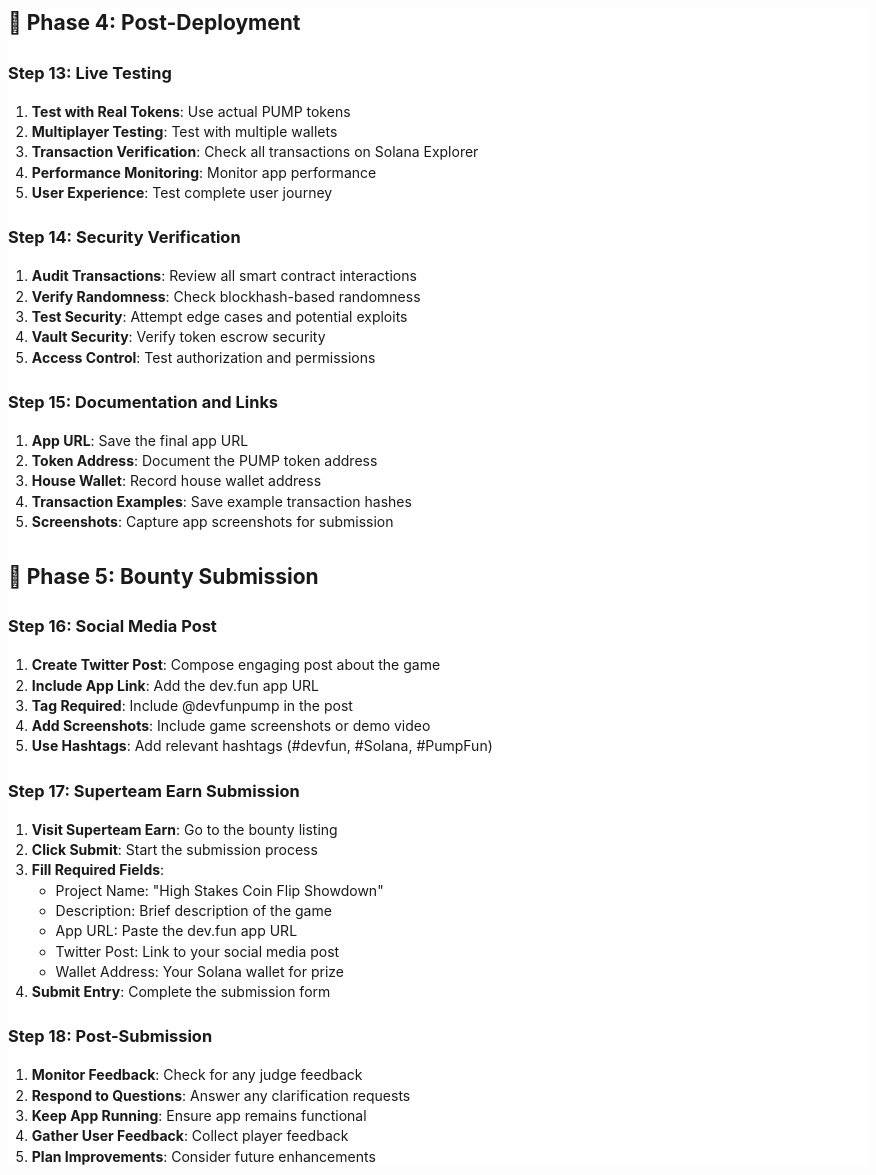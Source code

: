 ## 🎯 Phase 4: Post-Deployment

### Step 13: Live Testing
1. **Test with Real Tokens**: Use actual PUMP tokens
2. **Multiplayer Testing**: Test with multiple wallets
3. **Transaction Verification**: Check all transactions on Solana Explorer
4. **Performance Monitoring**: Monitor app performance
5. **User Experience**: Test complete user journey

### Step 14: Security Verification
1. **Audit Transactions**: Review all smart contract interactions
2. **Verify Randomness**: Check blockhash-based randomness
3. **Test Security**: Attempt edge cases and potential exploits
4. **Vault Security**: Verify token escrow security
5. **Access Control**: Test authorization and permissions

### Step 15: Documentation and Links
1. **App URL**: Save the final app URL
2. **Token Address**: Document the PUMP token address
3. **House Wallet**: Record house wallet address
4. **Transaction Examples**: Save example transaction hashes
5. **Screenshots**: Capture app screenshots for submission

## 🎯 Phase 5: Bounty Submission

### Step 16: Social Media Post
1. **Create Twitter Post**: Compose engaging post about the game
2. **Include App Link**: Add the dev.fun app URL
3. **Tag Required**: Include @devfunpump in the post
4. **Add Screenshots**: Include game screenshots or demo video
5. **Use Hashtags**: Add relevant hashtags (#devfun, #Solana, #PumpFun)

### Step 17: Superteam Earn Submission
1. **Visit Superteam Earn**: Go to the bounty listing
2. **Click Submit**: Start the submission process
3. **Fill Required Fields**:
   - Project Name: "High Stakes Coin Flip Showdown"
   - Description: Brief description of the game
   - App URL: Paste the dev.fun app URL
   - Twitter Post: Link to your social media post
   - Wallet Address: Your Solana wallet for prize
4. **Submit Entry**: Complete the submission form

### Step 18: Post-Submission
1. **Monitor Feedback**: Check for any judge feedback
2. **Respond to Questions**: Answer any clarification requests
3. **Keep App Running**: Ensure app remains functional
4. **Gather User Feedback**: Collect player feedback
5. **Plan Improvements**: Consider future enhancements

